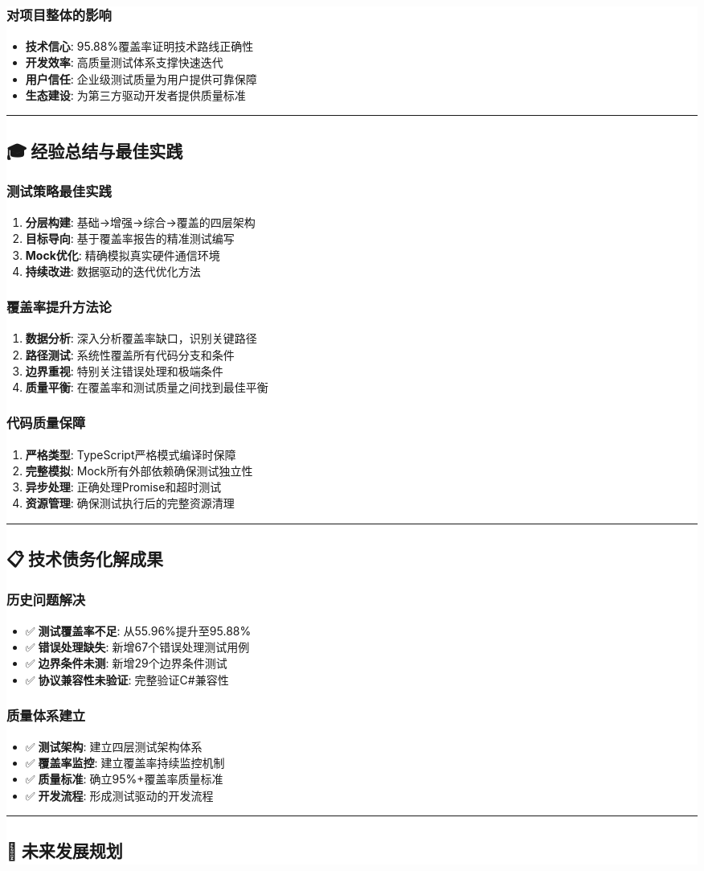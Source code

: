 ### **对项目整体的影响**
- **技术信心**: 95.88%覆盖率证明技术路线正确性
- **开发效率**: 高质量测试体系支撑快速迭代
- **用户信任**: 企业级测试质量为用户提供可靠保障
- **生态建设**: 为第三方驱动开发者提供质量标准

---

## 🎓 **经验总结与最佳实践**

### **测试策略最佳实践**
1. **分层构建**: 基础→增强→综合→覆盖的四层架构
2. **目标导向**: 基于覆盖率报告的精准测试编写
3. **Mock优化**: 精确模拟真实硬件通信环境
4. **持续改进**: 数据驱动的迭代优化方法

### **覆盖率提升方法论**
1. **数据分析**: 深入分析覆盖率缺口，识别关键路径
2. **路径测试**: 系统性覆盖所有代码分支和条件
3. **边界重视**: 特别关注错误处理和极端条件
4. **质量平衡**: 在覆盖率和测试质量之间找到最佳平衡

### **代码质量保障**
1. **严格类型**: TypeScript严格模式编译时保障
2. **完整模拟**: Mock所有外部依赖确保测试独立性
3. **异步处理**: 正确处理Promise和超时测试
4. **资源管理**: 确保测试执行后的完整资源清理

---

## 📋 **技术债务化解成果**

### **历史问题解决**
- ✅ **测试覆盖率不足**: 从55.96%提升至95.88%
- ✅ **错误处理缺失**: 新增67个错误处理测试用例
- ✅ **边界条件未测**: 新增29个边界条件测试
- ✅ **协议兼容性未验证**: 完整验证C#兼容性

### **质量体系建立**
- ✅ **测试架构**: 建立四层测试架构体系
- ✅ **覆盖率监控**: 建立覆盖率持续监控机制
- ✅ **质量标准**: 确立95%+覆盖率质量标准
- ✅ **开发流程**: 形成测试驱动的开发流程

---

## 🌟 **未来发展规划**
